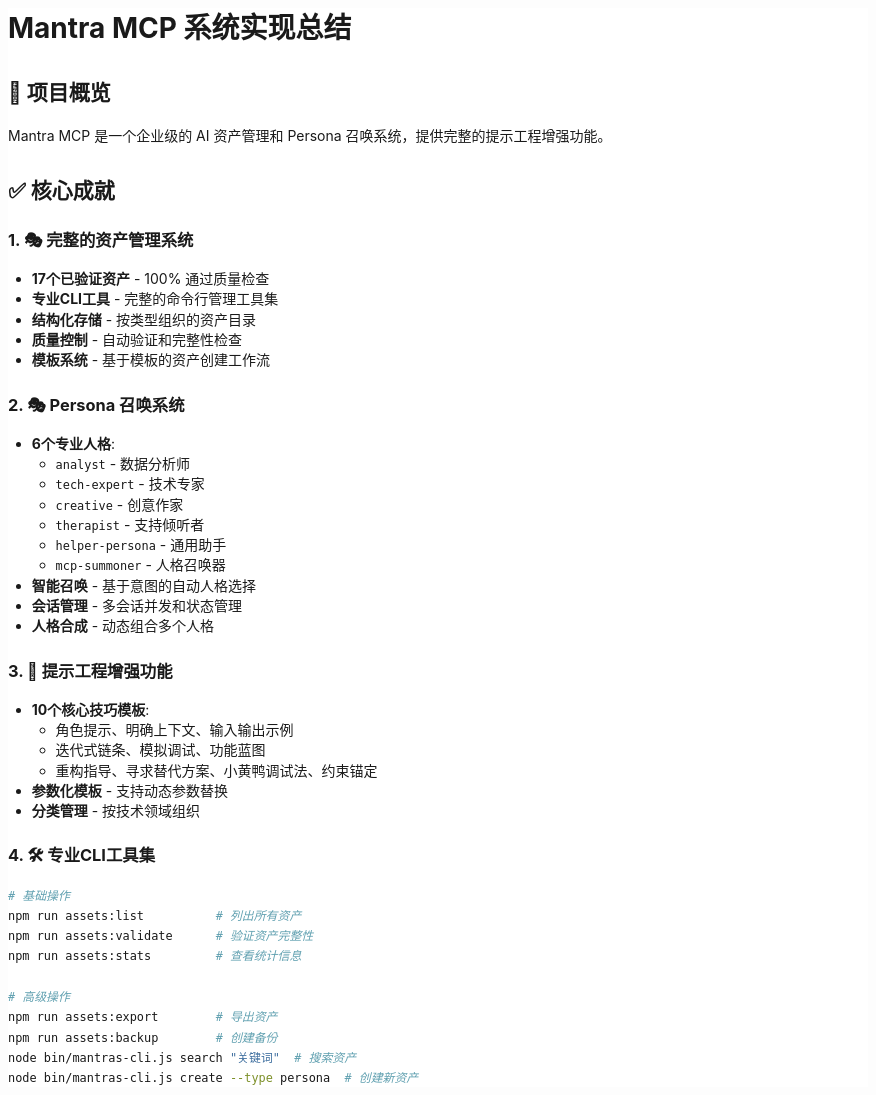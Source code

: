 # Mantra MCP 系统实现总结

## 🎯 项目概览

Mantra MCP 是一个企业级的 AI 资产管理和 Persona 召唤系统，提供完整的提示工程增强功能。

## ✅ 核心成就

### 1. 🎭 完整的资产管理系统
- **17个已验证资产** - 100% 通过质量检查
- **专业CLI工具** - 完整的命令行管理工具集
- **结构化存储** - 按类型组织的资产目录
- **质量控制** - 自动验证和完整性检查
- **模板系统** - 基于模板的资产创建工作流

### 2. 🎭 Persona 召唤系统
- **6个专业人格**:
  - `analyst` - 数据分析师
  - `tech-expert` - 技术专家
  - `creative` - 创意作家
  - `therapist` - 支持倾听者
  - `helper-persona` - 通用助手
  - `mcp-summoner` - 人格召唤器
- **智能召唤** - 基于意图的自动人格选择
- **会话管理** - 多会话并发和状态管理
- **人格合成** - 动态组合多个人格

### 3. 🎯 提示工程增强功能
- **10个核心技巧模板**:
  - 角色提示、明确上下文、输入输出示例
  - 迭代式链条、模拟调试、功能蓝图
  - 重构指导、寻求替代方案、小黄鸭调试法、约束锚定
- **参数化模板** - 支持动态参数替换
- **分类管理** - 按技术领域组织

### 4. 🛠️ 专业CLI工具集
```bash
# 基础操作
npm run assets:list          # 列出所有资产
npm run assets:validate      # 验证资产完整性
npm run assets:stats         # 查看统计信息

# 高级操作
npm run assets:export        # 导出资产
npm run assets:backup        # 创建备份
node bin/mantras-cli.js search "关键词"  # 搜索资产
node bin/mantras-cli.js create --type persona  # 创建新资产
```
